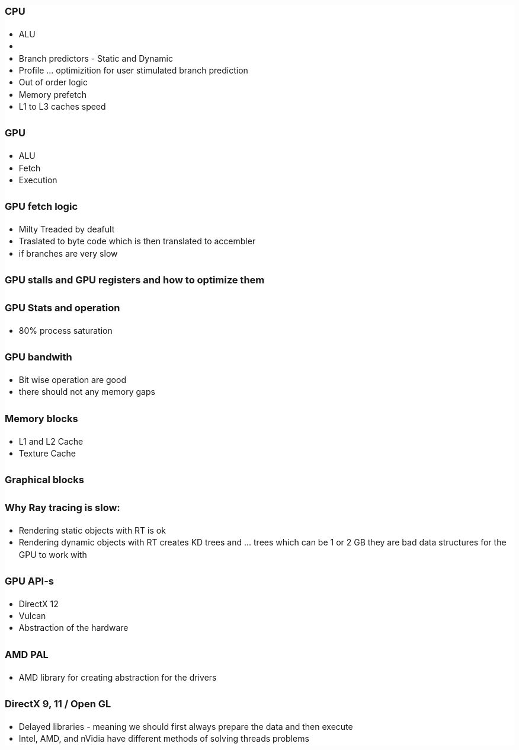 ### CPU
* ALU
*
* Branch predictors - Static and Dynamic
* Profile ... optimizition for user stimulated branch prediction
* Out of order logic
* Memory prefetch
* L1 to L3 caches speed

### GPU
* ALU
* Fetch
* Execution

### GPU fetch logic
* Milty Treaded by deafult
* Traslated to byte code which is then translated to accembler
* if branches are very slow

### GPU stalls and GPU registers and how to optimize them

### GPU Stats and operation
* 80% process saturation

### GPU bandwith
* Bit wise operation are good
* there should not any memory gaps

### Memory blocks
* L1 and L2 Cache
* Texture Cache

### Graphical blocks

### Why Ray tracing is slow:
* Rendering static objects with RT is ok
* Rendering dynamic objects with RT creates KD trees and ... trees which can
be 1 or 2 GB they are bad data structures for the GPU to work with

### GPU API-s
* DirectX 12
* Vulcan
* Abstraction of the hardware

### AMD PAL
* AMD library for creating abstraction for the drivers

### DirectX 9, 11 / Open GL
* Delayed libraries - meaning we should first always prepare the data and then
execute
* Intel, AMD, and nVidia have different methods of solving threads problems
